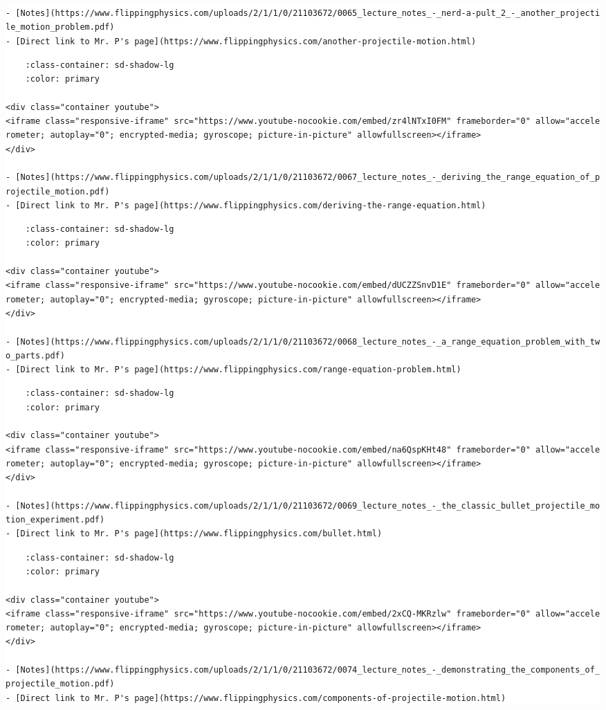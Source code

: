 ```{dropdown} 6. Nerd-A-Pult #2 – Another Projectile Motion Problem
- [Notes](https://www.flippingphysics.com/uploads/2/1/1/0/21103672/0065_lecture_notes_-_nerd-a-pult_2_-_another_projectile_motion_problem.pdf)
- [Direct link to Mr. P's page](https://www.flippingphysics.com/another-projectile-motion.html)

```

```{dropdown} 8. Deriving the Range Equation of Projectile Motion
    :class-container: sd-shadow-lg
    :color: primary

<div class="container youtube">
<iframe class="responsive-iframe" src="https://www.youtube-nocookie.com/embed/zr4lNTxI0FM" frameborder="0" allow="accelerometer; autoplay="0"; encrypted-media; gyroscope; picture-in-picture" allowfullscreen></iframe>
</div>

- [Notes](https://www.flippingphysics.com/uploads/2/1/1/0/21103672/0067_lecture_notes_-_deriving_the_range_equation_of_projectile_motion.pdf)
- [Direct link to Mr. P's page](https://www.flippingphysics.com/deriving-the-range-equation.html)

```
```{dropdown} 9.  A Range Equation Problem with Two Parts
    :class-container: sd-shadow-lg
    :color: primary

<div class="container youtube">
<iframe class="responsive-iframe" src="https://www.youtube-nocookie.com/embed/dUCZZSnvD1E" frameborder="0" allow="accelerometer; autoplay="0"; encrypted-media; gyroscope; picture-in-picture" allowfullscreen></iframe>
</div>

- [Notes](https://www.flippingphysics.com/uploads/2/1/1/0/21103672/0068_lecture_notes_-_a_range_equation_problem_with_two_parts.pdf)
- [Direct link to Mr. P's page](https://www.flippingphysics.com/range-equation-problem.html)

```
```{dropdown} 10. The Classic Bullet Projectile Motion Experiment
    :class-container: sd-shadow-lg
    :color: primary

<div class="container youtube">
<iframe class="responsive-iframe" src="https://www.youtube-nocookie.com/embed/na6QspKHt48" frameborder="0" allow="accelerometer; autoplay="0"; encrypted-media; gyroscope; picture-in-picture" allowfullscreen></iframe>
</div>

- [Notes](https://www.flippingphysics.com/uploads/2/1/1/0/21103672/0069_lecture_notes_-_the_classic_bullet_projectile_motion_experiment.pdf)
- [Direct link to Mr. P's page](https://www.flippingphysics.com/bullet.html)

```
```{dropdown} 11.  Demonstrating the Components of Projectile Motion
    :class-container: sd-shadow-lg
    :color: primary

<div class="container youtube">
<iframe class="responsive-iframe" src="https://www.youtube-nocookie.com/embed/2xCQ-MKRzlw" frameborder="0" allow="accelerometer; autoplay="0"; encrypted-media; gyroscope; picture-in-picture" allowfullscreen></iframe>
</div>

- [Notes](https://www.flippingphysics.com/uploads/2/1/1/0/21103672/0074_lecture_notes_-_demonstrating_the_components_of_projectile_motion.pdf)
- [Direct link to Mr. P's page](https://www.flippingphysics.com/components-of-projectile-motion.html)
```